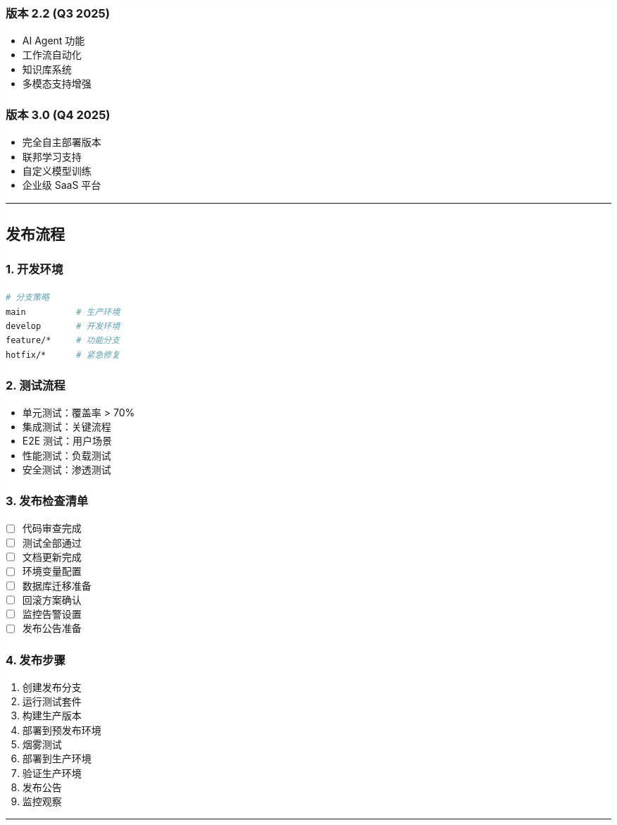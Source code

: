### 版本 2.2 (Q3 2025)
- AI Agent 功能
- 工作流自动化
- 知识库系统
- 多模态支持增强

### 版本 3.0 (Q4 2025)
- 完全自主部署版本
- 联邦学习支持
- 自定义模型训练
- 企业级 SaaS 平台

---

## 发布流程

### 1. 开发环境
```bash
# 分支策略
main          # 生产环境
develop       # 开发环境
feature/*     # 功能分支
hotfix/*      # 紧急修复
```

### 2. 测试流程
- 单元测试：覆盖率 > 70%
- 集成测试：关键流程
- E2E 测试：用户场景
- 性能测试：负载测试
- 安全测试：渗透测试

### 3. 发布检查清单
- [ ] 代码审查完成
- [ ] 测试全部通过
- [ ] 文档更新完成
- [ ] 环境变量配置
- [ ] 数据库迁移准备
- [ ] 回滚方案确认
- [ ] 监控告警设置
- [ ] 发布公告准备

### 4. 发布步骤
1. 创建发布分支
2. 运行测试套件
3. 构建生产版本
4. 部署到预发布环境
5. 烟雾测试
6. 部署到生产环境
7. 验证生产环境
8. 发布公告
9. 监控观察

---